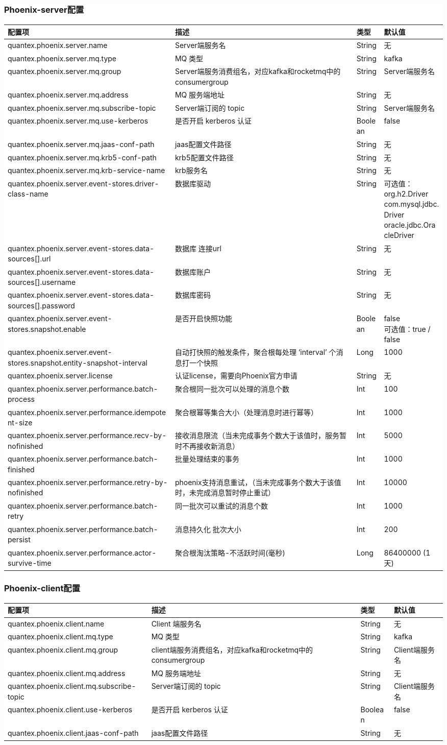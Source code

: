 
### Phoenix-server配置  

| 配置项                                                         | 描述                                                       | 类型    | 默认值 |
| :-------------------------------------------------------------| :--------------------------------------------------------- | :------ | :----- |
| quantex.phoenix.server.name                                   | Server端服务名                                             | String  | 无     |
| quantex.phoenix.server.mq.type                                | MQ 类型                                                    | String  | kafka     |
| quantex.phoenix.server.mq.group                               | Server端服务消费组名，对应kafka和rocketmq中的consumergroup | String   | Server端服务名 |
| quantex.phoenix.server.mq.address                             | MQ 服务端地址                                              | String  | 无     |
| quantex.phoenix.server.mq.subscribe-topic                     | Server端订阅的 topic                                       | String  | Server端服务名 |
| quantex.phoenix.server.mq.use-kerberos                        | 是否开启 kerberos 认证                                     | Boolean | false  |
| quantex.phoenix.server.mq.jaas-conf-path                      | jaas配置文件路径                                           | String  | 无     |
| quantex.phoenix.server.mq.krb5-conf-path                      | krb5配置文件路径                                           | String  | 无     |
| quantex.phoenix.server.mq.krb-service-name                    | krb服务名                                                  | String  | 无     |
| quantex.phoenix.server.event-stores.driver-class-name         | 数据库驱动                                                 | String  | 可选值：<br /> org.h2.Driver <br /> com.mysql.jdbc.Driver <br /> oracle.jdbc.OracleDriver <br />   |
| quantex.phoenix.server.event-stores.data-sources[].url        | 数据库 连接url                                             | String  | 无     |
| quantex.phoenix.server.event-stores.data-sources[].username   | 数据库账户                                                 | String  | 无     |
| quantex.phoenix.server.event-stores.data-sources[].password   | 数据库密码                                                 | String  | 无     |
| quantex.phoenix.server.event-stores.snapshot.enable                  | 是否开启快照功能                                       |Boolean  | false <br /> 可选值：true / false     |
| quantex.phoenix.server.event-stores.snapshot.entity-snapshot-interval | 自动打快照的触发条件，聚合根每处理 ‘interval’ 个消息打一个快照   |Long     |1000|
| quantex.phoenix.server.license | 认证license，需要向Phoenix官方申请 | String  | 无     |
| quantex.phoenix.server.performance.batch-process       | 聚合根同一批次可以处理的消息个数               | Int | 100  |
| quantex.phoenix.server.performance.idempotent-size     | 聚合根幂等集合大小（处理消息时进行幂等）                                       | Int | 1000 |
| quantex.phoenix.server.performance.recv-by-nofinished  | 接收消息限流（当未完成事务个数大于该值时，服务暂时不再接收新消息）   | Int | 5000 |
| quantex.phoenix.server.performance.batch-finished      | 批量处理结束的事务                       | Int | 1000 |
| quantex.phoenix.server.performance.retry-by-nofinished | phoenix支持消息重试，（当未完成事务个数大于该值时，未完成消息暂时停止重试） | Int | 10000|
| quantex.phoenix.server.performance.batch-retry         | 同一批次可以重试的消息个数                           | Int | 1000 |
| quantex.phoenix.server.performance.batch-persist       | 消息持久化 批次大小                                  | Int | 200  |
| quantex.phoenix.server.performance.actor-survive-time       | 聚合根淘汰策略-不活跃时间(毫秒)                                  | Long | 86400000 (1天)  |


### Phoenix-client配置

| 配置项                                        | 描述                                                       | 类型    | 默认值 |
| :-------------------------------------------- | :--------------------------------------------------------- | :------ | :----- |
| quantex.phoenix.client.name                   | Client 端服务名                                            | String  | 无     |
| quantex.phoenix.client.mq.type                | MQ 类型                                                    | String  | kafka     |
| quantex.phoenix.client.mq.group               | client端服务消费组名，对应kafka和rocketmq中的consumergroup | String  | Client端服务名     |
| quantex.phoenix.client.mq.address             | MQ 服务端地址                                              | String  | 无     |
| quantex.phoenix.client.mq.subscribe-topic     | Server端订阅的 topic                                       | String  | Client端服务名    |
| quantex.phoenix.client.use-kerberos           | 是否开启 kerberos 认证                                     | Boolean | false  |
| quantex.phoenix.client.jaas-conf-path         | jaas配置文件路径                                           | String  | 无     |